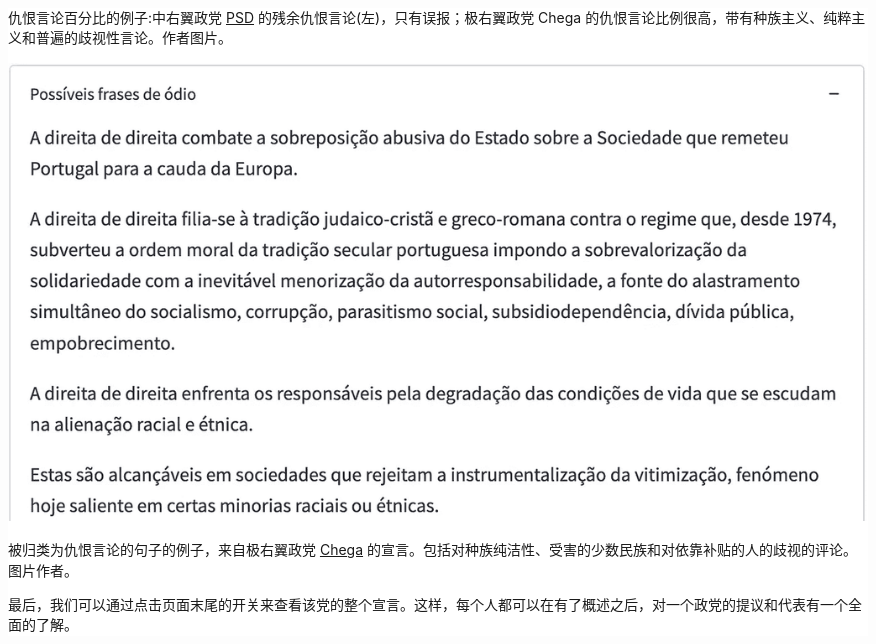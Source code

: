 仇恨言论百分比的例子:中右翼政党 [PSD](https://www.psd.pt/) 的残余仇恨言论(左)，只有误报；极右翼政党 Chega 的仇恨言论比例很高，带有种族主义、纯粹主义和普遍的歧视性言论。作者图片。

![](img/6f0ac947128fcf264dcbb45c42e0f4f0.png)

被归类为仇恨言论的句子的例子，来自极右翼政党 [Chega](https://partidochega.pt/) 的宣言。包括对种族纯洁性、受害的少数民族和对依靠补贴的人的歧视的评论。图片作者。

最后，我们可以通过点击页面末尾的开关来查看该党的整个宣言。这样，每个人都可以在有了概述之后，对一个政党的提议和代表有一个全面的了解。

